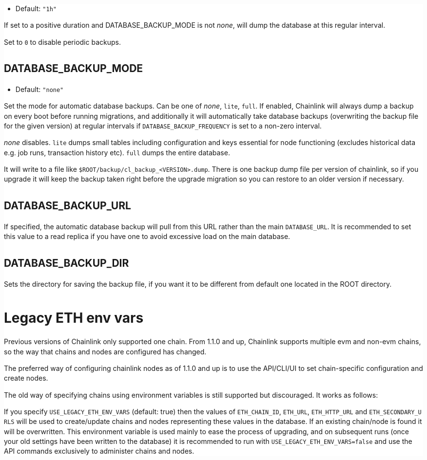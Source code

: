 - Default: `"1h"`

If set to a positive duration and DATABASE_BACKUP_MODE is not _none_, will dump the database at this regular interval.

Set to `0` to disable periodic backups.

## DATABASE_BACKUP_MODE

- Default: `"none"`

Set the mode for automatic database backups. Can be one of _none_, `lite`, `full`. If enabled, Chainlink will always dump a backup on every boot before running migrations, and additionally it will automatically take database backups (overwriting the backup file for the given version) at regular intervals if `DATABASE_BACKUP_FREQUENCY` is set to a non-zero interval.

_none_ disables.
`lite` dumps small tables including configuration and keys essential for node functioning (excludes historical data e.g. job runs, transaction history etc).
`full` dumps the entire database.

It will write to a file like `$ROOT/backup/cl_backup_<VERSION>.dump`. There is one backup dump file per version of chainlink, so if you upgrade it will keep the backup taken right before the upgrade migration so you can restore to an older version if necessary.

## DATABASE_BACKUP_URL

If specified, the automatic database backup will pull from this URL rather than the main `DATABASE_URL`. It is recommended to set this value to a read replica if you have one to avoid excessive load on the main database.

## DATABASE_BACKUP_DIR

Sets the directory for saving the backup file, if you want it to be different from default one located in the ROOT directory.

# Legacy ETH env vars

Previous versions of Chainlink only supported one chain. From 1.1.0 and up, Chainlink supports multiple evm and non-evm chains, so the way that chains and nodes are configured has changed.

The preferred way of configuring chainlink nodes as of 1.1.0 and up is to use the API/CLI/UI to set chain-specific configuration and create nodes.

The old way of specifying chains using environment variables is still supported but discouraged. It works as follows:

If you specify `USE_LEGACY_ETH_ENV_VARS` (default: true) then the values of `ETH_CHAIN_ID`, `ETH_URL`, `ETH_HTTP_URL` and `ETH_SECONDARY_URLS` will be used to create/update chains and nodes representing these values in the database. If an existing chain/node is found it will be overwritten. This environment variable is used mainly to ease the process of upgrading, and on subsequent runs (once your old settings have been written to the database) it is recommended to run with `USE_LEGACY_ETH_ENV_VARS=false` and use the API commands exclusively to administer chains and nodes.
